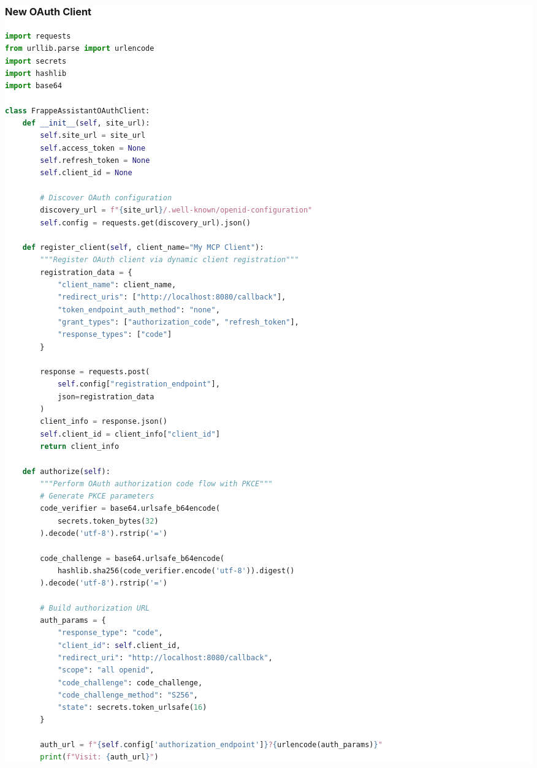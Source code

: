 ### New OAuth Client

```python
import requests
from urllib.parse import urlencode
import secrets
import hashlib
import base64

class FrappeAssistantOAuthClient:
    def __init__(self, site_url):
        self.site_url = site_url
        self.access_token = None
        self.refresh_token = None
        self.client_id = None

        # Discover OAuth configuration
        discovery_url = f"{site_url}/.well-known/openid-configuration"
        self.config = requests.get(discovery_url).json()

    def register_client(self, client_name="My MCP Client"):
        """Register OAuth client via dynamic client registration"""
        registration_data = {
            "client_name": client_name,
            "redirect_uris": ["http://localhost:8080/callback"],
            "token_endpoint_auth_method": "none",
            "grant_types": ["authorization_code", "refresh_token"],
            "response_types": ["code"]
        }

        response = requests.post(
            self.config["registration_endpoint"],
            json=registration_data
        )
        client_info = response.json()
        self.client_id = client_info["client_id"]
        return client_info

    def authorize(self):
        """Perform OAuth authorization code flow with PKCE"""
        # Generate PKCE parameters
        code_verifier = base64.urlsafe_b64encode(
            secrets.token_bytes(32)
        ).decode('utf-8').rstrip('=')

        code_challenge = base64.urlsafe_b64encode(
            hashlib.sha256(code_verifier.encode('utf-8')).digest()
        ).decode('utf-8').rstrip('=')

        # Build authorization URL
        auth_params = {
            "response_type": "code",
            "client_id": self.client_id,
            "redirect_uri": "http://localhost:8080/callback",
            "scope": "all openid",
            "code_challenge": code_challenge,
            "code_challenge_method": "S256",
            "state": secrets.token_urlsafe(16)
        }

        auth_url = f"{self.config['authorization_endpoint']}?{urlencode(auth_params)}"
        print(f"Visit: {auth_url}")

```